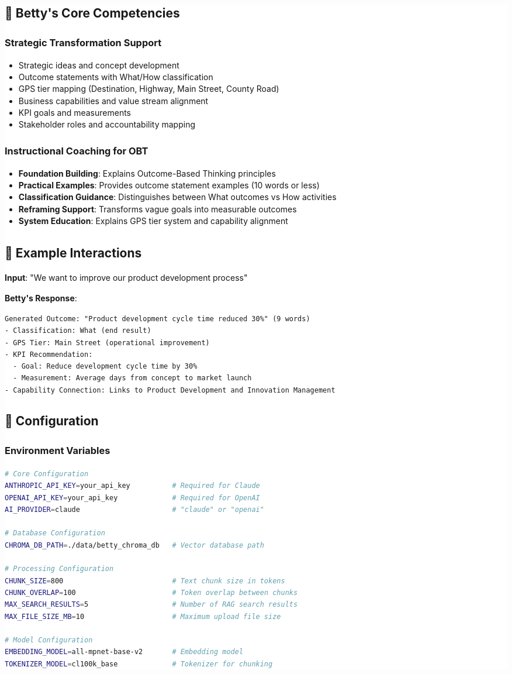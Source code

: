 ## 🎯 Betty's Core Competencies

### Strategic Transformation Support
- Strategic ideas and concept development
- Outcome statements with What/How classification
- GPS tier mapping (Destination, Highway, Main Street, County Road)
- Business capabilities and value stream alignment
- KPI goals and measurements
- Stakeholder roles and accountability mapping

### Instructional Coaching for OBT
- **Foundation Building**: Explains Outcome-Based Thinking principles
- **Practical Examples**: Provides outcome statement examples (10 words or less)
- **Classification Guidance**: Distinguishes between What outcomes vs How activities
- **Reframing Support**: Transforms vague goals into measurable outcomes
- **System Education**: Explains GPS tier system and capability alignment

## 💬 Example Interactions

**Input**: "We want to improve our product development process"

**Betty's Response**:
```
Generated Outcome: "Product development cycle time reduced 30%" (9 words)
- Classification: What (end result)
- GPS Tier: Main Street (operational improvement)
- KPI Recommendation:
  - Goal: Reduce development cycle time by 30%
  - Measurement: Average days from concept to market launch
- Capability Connection: Links to Product Development and Innovation Management
```

## 🔧 Configuration

### Environment Variables
```bash
# Core Configuration
ANTHROPIC_API_KEY=your_api_key          # Required for Claude
OPENAI_API_KEY=your_api_key             # Required for OpenAI
AI_PROVIDER=claude                      # "claude" or "openai"

# Database Configuration
CHROMA_DB_PATH=./data/betty_chroma_db   # Vector database path

# Processing Configuration
CHUNK_SIZE=800                          # Text chunk size in tokens
CHUNK_OVERLAP=100                       # Token overlap between chunks
MAX_SEARCH_RESULTS=5                    # Number of RAG search results
MAX_FILE_SIZE_MB=10                     # Maximum upload file size

# Model Configuration
EMBEDDING_MODEL=all-mpnet-base-v2       # Embedding model
TOKENIZER_MODEL=cl100k_base             # Tokenizer for chunking
```
